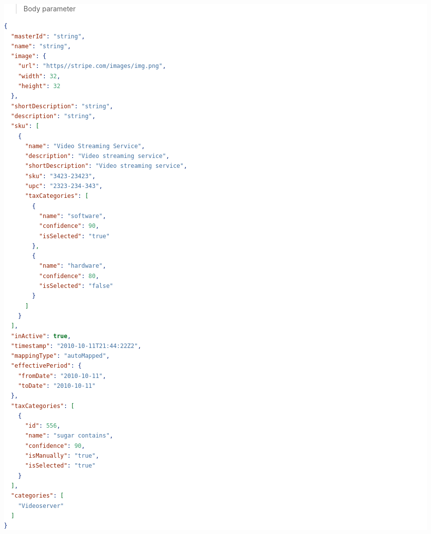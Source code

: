 > Body parameter

```json
{
  "masterId": "string",
  "name": "string",
  "image": {
    "url": "https//stripe.com/images/img.png",
    "width": 32,
    "height": 32
  },
  "shortDescription": "string",
  "description": "string",
  "sku": [
    {
      "name": "Video Streaming Service",
      "description": "Video streaming service",
      "shortDescription": "Video streaming service",
      "sku": "3423-23423",
      "upc": "2323-234-343",
      "taxCategories": [
        {
          "name": "software",
          "confidence": 90,
          "isSelected": "true"
        },
        {
          "name": "hardware",
          "confidence": 80,
          "isSelected": "false"
        }
      ]
    }
  ],
  "inActive": true,
  "timestamp": "2010-10-11T21:44:22Z2",
  "mappingType": "autoMapped",
  "effectivePeriod": {
    "fromDate": "2010-10-11",
    "toDate": "2010-10-11"
  },
  "taxCategories": [
    {
      "id": 556,
      "name": "sugar contains",
      "confidence": 90,
      "isManually": "true",
      "isSelected": "true"
    }
  ],
  "categories": [
    "Videoserver"
  ]
}
```
